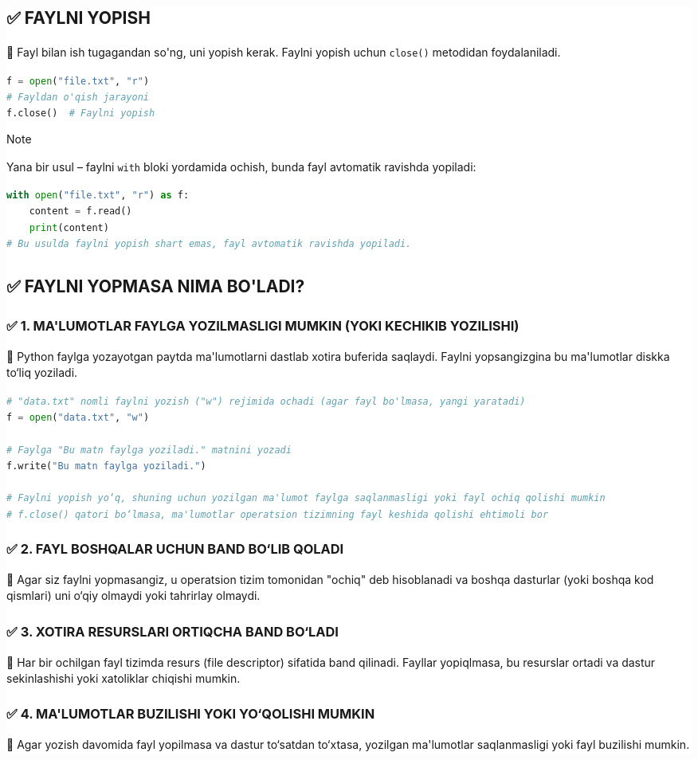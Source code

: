 ## ✅ FAYLNI YOPISH

📌 Fayl bilan ish tugagandan so'ng, uni yopish kerak. Faylni yopish uchun `close()` metodidan foydalaniladi.
```python
f = open("file.txt", "r")
# Fayldan o'qish jarayoni
f.close()  # Faylni yopish
```

> [!NOTE]
> Yana bir usul – faylni `with` bloki yordamida ochish, bunda fayl avtomatik ravishda yopiladi:
```python
with open("file.txt", "r") as f:
    content = f.read()
    print(content)
# Bu usulda faylni yopish shart emas, fayl avtomatik ravishda yopiladi.
```

## ✅ FAYLNI YOPMASA NIMA BO'LADI?

### ✅ 1. MA'LUMOTLAR FAYLGA YOZILMASLIGI MUMKIN (YOKI KECHIKIB YOZILISHI)

📌 Python faylga yozayotgan paytda ma'lumotlarni dastlab xotira buferida saqlaydi. Faylni yopsangizgina bu ma'lumotlar diskka to‘liq yoziladi.

```python
# "data.txt" nomli faylni yozish ("w") rejimida ochadi (agar fayl bo'lmasa, yangi yaratadi)
f = open("data.txt", "w")

# Faylga "Bu matn faylga yoziladi." matnini yozadi
f.write("Bu matn faylga yoziladi.")

# Faylni yopish yo‘q, shuning uchun yozilgan ma'lumot faylga saqlanmasligi yoki fayl ochiq qolishi mumkin
# f.close() qatori bo‘lmasa, ma'lumotlar operatsion tizimning fayl keshida qolishi ehtimoli bor
```

### ✅ 2. FAYL BOSHQALAR UCHUN BAND BO‘LIB QOLADI

📌 Agar siz faylni yopmasangiz, u operatsion tizim tomonidan "ochiq" deb hisoblanadi va boshqa dasturlar (yoki boshqa kod qismlari) uni o‘qiy olmaydi yoki tahrirlay olmaydi.

### ✅ 3. XOTIRA RESURSLARI ORTIQCHA BAND BO‘LADI

📌 Har bir ochilgan fayl tizimda resurs (file descriptor) sifatida band qilinadi. Fayllar yopiqlmasa, bu resurslar ortadi va dastur sekinlashishi yoki xatoliklar chiqishi mumkin.

### ✅ 4. MA'LUMOTLAR BUZILISHI YOKI YO‘QOLISHI MUMKIN

📌 Agar yozish davomida fayl yopilmasa va dastur to‘satdan to‘xtasa, yozilgan ma'lumotlar saqlanmasligi yoki fayl buzilishi mumkin.
